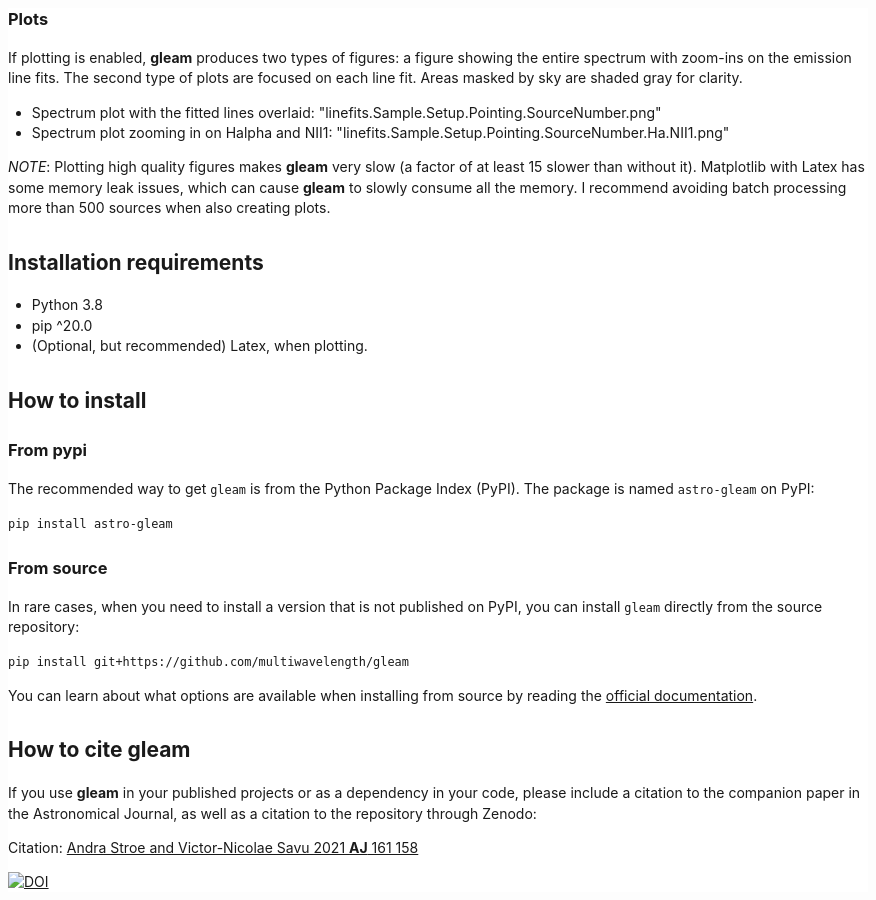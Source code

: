 ### Plots

If plotting is enabled, **gleam** produces two types of figures: a figure showing the entire spectrum with zoom-ins on the emission line fits. The second type of plots are focused on each line fit. Areas masked by sky are shaded gray for clarity.

- Spectrum plot with the fitted lines overlaid: "linefits.Sample.Setup.Pointing.SourceNumber.png"
- Spectrum plot zooming in on Halpha and NII1: "linefits.Sample.Setup.Pointing.SourceNumber.Ha.NII1.png"

*NOTE*: Plotting high quality figures makes **gleam** very slow (a factor of at least 15 slower than without it). Matplotlib with Latex has some memory leak issues, which can cause **gleam** to slowly consume all the memory. I recommend avoiding batch processing
more than 500 sources when also creating plots.

## Installation requirements

- Python 3.8
- pip ^20.0
- (Optional, but recommended) Latex, when plotting.


## How to install
### From pypi
The recommended way to get `gleam` is from the Python Package Index (PyPI). The package is named `astro-gleam` on PyPI:

```
pip install astro-gleam
```

### From source
In rare cases, when you need to install a version that is not published on PyPI, you can install `gleam` directly from the source repository:

```
pip install git+https://github.com/multiwavelength/gleam
```

You can learn about what options are available when installing from source by reading the [official documentation](https://packaging.python.org/tutorials/installing-packages/#installing-from-vcs).

## How to cite **gleam**

If you use **gleam** in your published projects or as a dependency in your code, please include a citation to the companion paper in the Astronomical Journal, as well as a citation to the repository through Zenodo:

Citation: [Andra Stroe and Victor-Nicolae Savu 2021 **AJ** 161 158](https://iopscience.iop.org/article/10.3847/1538-3881/abe12a)

[![DOI](https://zenodo.org/badge/230828355.svg)](https://zenodo.org/badge/latestdoi/230828355)
